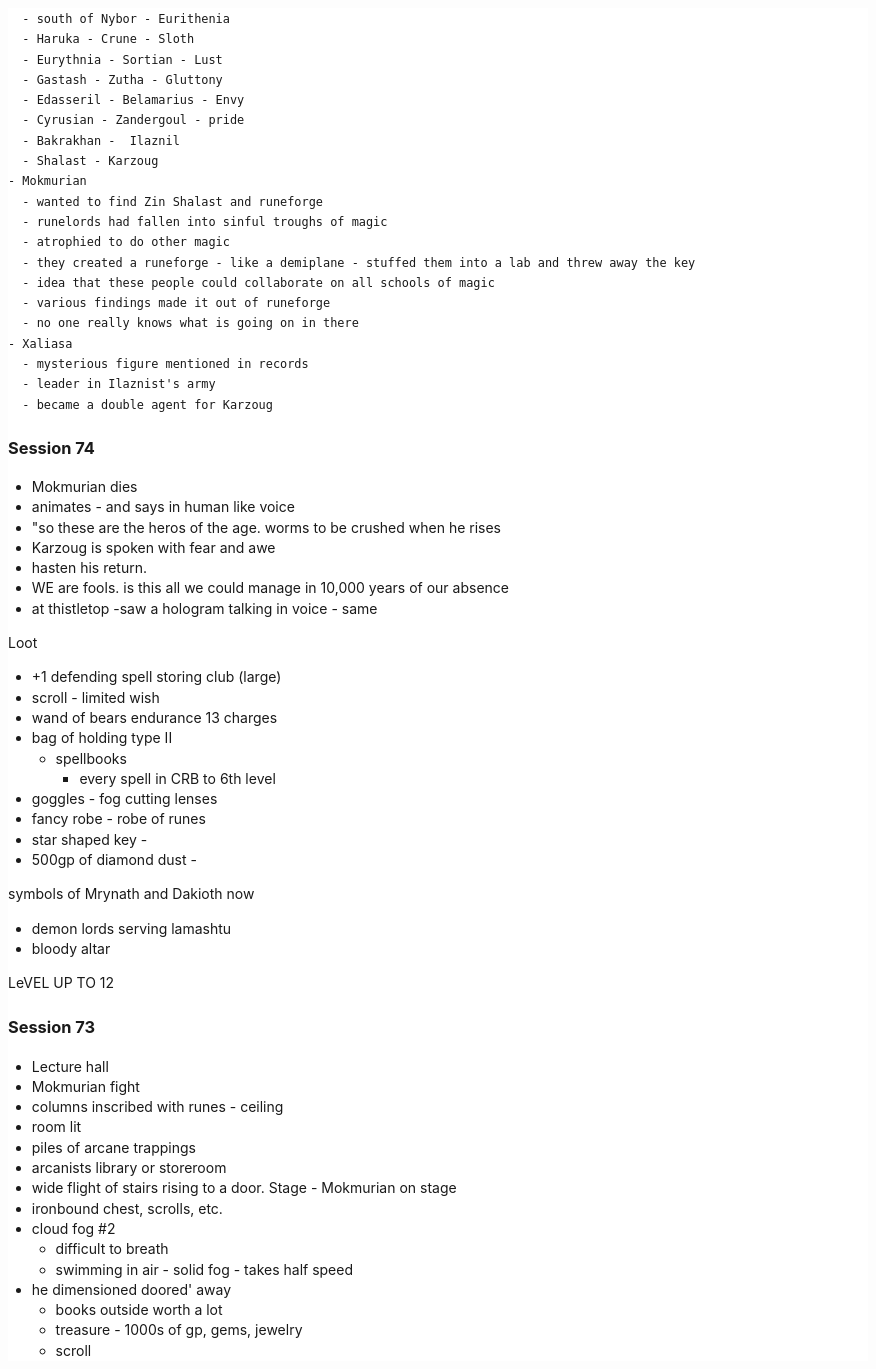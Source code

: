       - south of Nybor - Eurithenia
      - Haruka - Crune - Sloth
      - Eurythnia - Sortian - Lust
      - Gastash - Zutha - Gluttony
      - Edasseril - Belamarius - Envy
      - Cyrusian - Zandergoul - pride
      - Bakrakhan -  Ilaznil
      - Shalast - Karzoug
    - Mokmurian
      - wanted to find Zin Shalast and runeforge
      - runelords had fallen into sinful troughs of magic
      - atrophied to do other magic
      - they created a runeforge - like a demiplane - stuffed them into a lab and threw away the key
      - idea that these people could collaborate on all schools of magic
      - various findings made it out of runeforge
      - no one really knows what is going on in there
    - Xaliasa
      - mysterious figure mentioned in records
      - leader in Ilaznist's army
      - became a double agent for Karzoug


### Session 74
 - Mokmurian dies
 - animates - and says in human like voice
  - "so these are the heros of the age. worms to be crushed when he rises
  - Karzoug is spoken with fear and awe
  - hasten his return. 
  - WE are fools. is this all we could manage in 10,000 years of our absence
  - at thistletop -saw a hologram talking in voice - same 

  Loot
   - +1 defending spell storing club (large)
   - scroll - limited wish
   - wand of bears endurance 13 charges
   - bag of holding type II
     - spellbooks
       - every spell in CRB to 6th level
   - goggles - fog cutting lenses
   - fancy robe - robe of runes
   - star shaped key - 
   - 500gp of diamond dust - 

   symbols of Mrynath and Dakioth now
   - demon lords serving lamashtu
   - bloody altar

LeVEL UP TO 12

### Session 73
 - Lecture hall
 - Mokmurian fight
 - columns inscribed with runes - ceiling
 - room lit
 - piles of arcane trappings
 - arcanists library or storeroom
 - wide flight of stairs rising to a door. Stage - Mokmurian on stage
 - ironbound chest, scrolls, etc.
 - cloud fog #2 
   - difficult to breath
   - swimming in air - solid fog - takes half speed
  - he dimensioned doored' away
    - books outside worth a lot
    - treasure - 1000s of gp, gems, jewelry
    - scroll